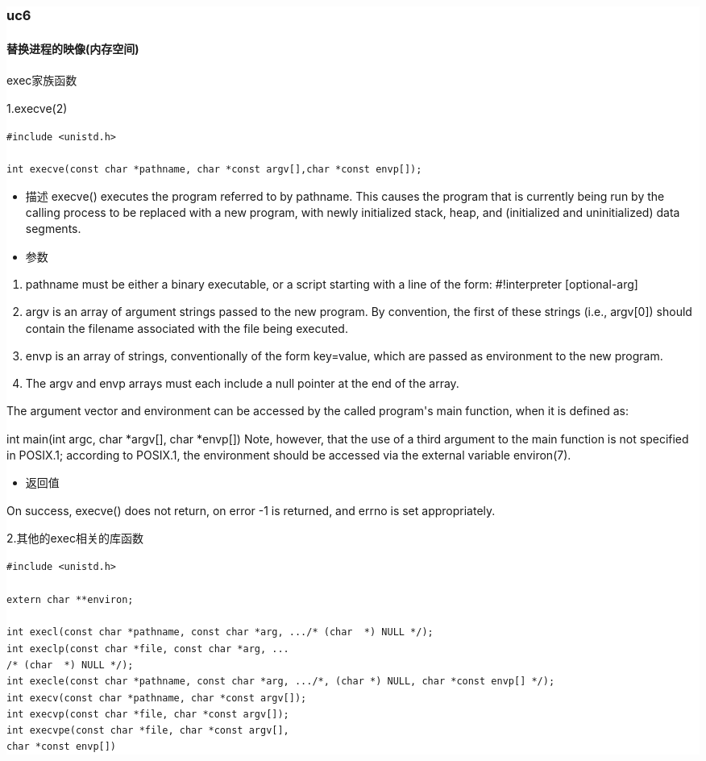 ### uc6

#### 替换进程的映像(内存空间)

exec家族函数


1.execve(2)

```
#include <unistd.h>

int execve(const char *pathname, char *const argv[],char *const envp[]);
```


* 描述
execve()  executes the program referred to by pathname.  This causes the program that is currently being run by the calling process to be replaced with a new program, with newly initialized stack, heap, and (initialized and uninitialized) data segments.

* 参数

1. pathname must be either a binary executable, or a script starting with a line of the form:
#!interpreter [optional-arg]

2. argv is an array of argument strings passed to the new program.  By convention, the first of these strings (i.e., argv[0]) should contain the filename  associated  with the file being executed.
3. envp is an array of strings, conventionally of the form key=value, which are passed as environment to the new program.
4. The argv and envp arrays must each include a null pointer at the end of the array.


The argument vector and environment can be accessed by the called program's main function, when it is defined as:

int main(int argc, char *argv[], char *envp[])
Note, however, that the use of a third argument to the main function is not specified in POSIX.1; according to POSIX.1, the environment  should  be  accessed via the external variable environ(7).

* 返回值

On success, execve() does not return, on error -1 is returned, and errno is set appropriately.


2.其他的exec相关的库函数

```
#include <unistd.h>

extern char **environ;

int execl(const char *pathname, const char *arg, .../* (char  *) NULL */);
int execlp(const char *file, const char *arg, ...
/* (char  *) NULL */);
int execle(const char *pathname, const char *arg, .../*, (char *) NULL, char *const envp[] */);
int execv(const char *pathname, char *const argv[]);
int execvp(const char *file, char *const argv[]);
int execvpe(const char *file, char *const argv[],
char *const envp[])
```
